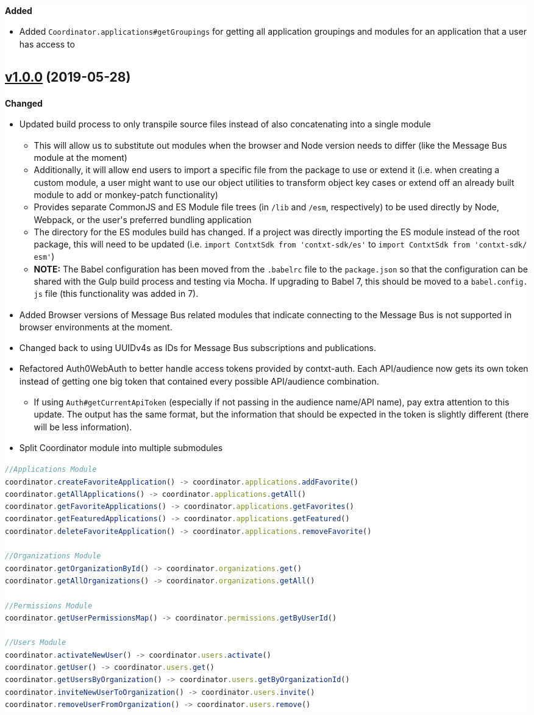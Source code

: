 **Added**

- Added `Coordinator.applications#getGroupings` for getting all application groupings and modules for an application that a user has access to

## [v1.0.0](http://github.com/ndustrialio/contxt-sdk-js/tree/v1.0.0) (2019-05-28)

**Changed**

- Updated build process to only transpile source files instead of also concatenating into a single module

  - This will allow us to substitute out modules when the browser and Node version needs to differ (like the Message Bus module at the moment)
  - Additionally, it will allow end users to import a specific file from the package to use or extend it (i.e. when creating a custom module, a user might want to use our object utilities to transform object key cases or extend off an already built module to add or monkey-patch functionality)
  - Provides separate CommonJS and ES Module file trees (in `/lib` and `/esm`, respectively) to be used directly by Node, Webpack, or the user's preferred bundling application
  - The directory for the ES modules build has changed. If a project was directly importing the ES module instead of the root package, this will need to be updated (i.e. `import ContxtSdk from 'contxt-sdk/es'` to `import ContxtSdk from 'contxt-sdk/esm'`)
  - **NOTE:** The Babel configuration has been moved from the `.babelrc` file to the `package.json` so that the configuration can be shared with the Gulp build process and testing via Mocha. If upgrading to Babel 7, this should be moved to a `babel.config.js` file (this functionality was added in 7).

- Added Browser versions of Message Bus related modules that indicate connecting to the Message Bus is not supported in browser environments at the moment.
- Changed back to using UUIDv4s as IDs for Message Bus subscriptions and publications.
- Refactored Auth0WebAuth to better handle access tokens provided by contxt-auth. Each API/audience now gets its own token instead of getting one big token that contained every possible API/audience combination.

  - If using `Auth#getCurrentApiToken` (especially if not passing in the audience name/API name), pay extra attention to this update. The output has the same format, but the information that should be expected in the token is slightly different (there will be less information).

- Split Coordinator module into multiple submodules

```js
//Applications Module
coordinator.createFavoriteApplication()	-> coordinator.applications.addFavorite()
coordinator.getAllApplications() -> coordinator.applications.getAll()
coordinator.getFavoriteApplications() -> coordinator.applications.getFavorites()
coordinator.getFeaturedApplications() -> coordinator.applications.getFeatured()
coordinator.deleteFavoriteApplication()	-> coordinator.applications.removeFavorite()

//Organizations Module
coordinator.getOrganizationById() -> coordinator.organizations.get()
coordinator.getAllOrganizations() -> coordinator.organizations.getAll()

//Permissions Module
coordinator.getUserPermissionsMap()	-> coordinator.permissions.getByUserId()

//Users Module
coordinator.activateNewUser() -> coordinator.users.activate()
coordinator.getUser() -> coordinator.users.get()
coordinator.getUsersByOrganization() -> coordinator.users.getByOrganizationId()
coordinator.inviteNewUserToOrganization() -> coordinator.users.invite()
coordinator.removeUserFromOrganization() -> coordinator.users.remove()
```
